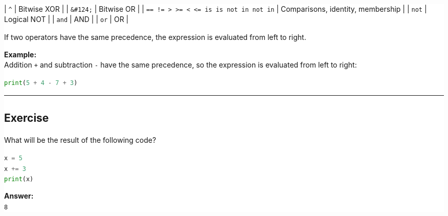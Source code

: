 | `^`                                   | Bitwise XOR                                       |
| `&#124;`                              | Bitwise OR                                        |
| `== != > >= < <= is is not in not in` | Comparisons, identity, membership                 |
| `not`                                 | Logical NOT                                       |
| `and`                                 | AND                                               |
| `or`                                  | OR                                                |

If two operators have the same precedence, the expression is evaluated from left to right.

**Example:**  
Addition `+` and subtraction `-` have the same precedence, so the expression is evaluated from left to right:

```python
print(5 + 4 - 7 + 3)
```

---

## Exercise

What will be the result of the following code?

```python
x = 5
x += 3
print(x)
```

**Answer:**  
`8`
